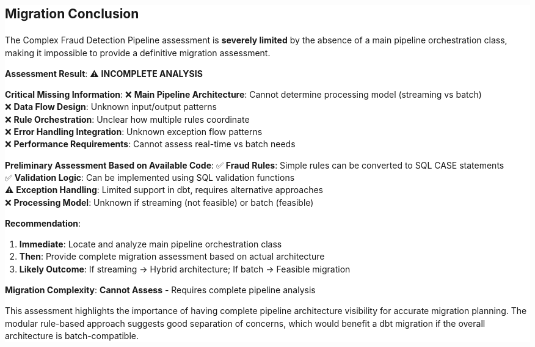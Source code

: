 
## **Migration Conclusion**

The Complex Fraud Detection Pipeline assessment is **severely limited** by the absence of a main pipeline orchestration class, making it impossible to provide a definitive migration assessment.

**Assessment Result**: ⚠️ **INCOMPLETE ANALYSIS**

**Critical Missing Information**:
❌ **Main Pipeline Architecture**: Cannot determine processing model (streaming vs batch)  
❌ **Data Flow Design**: Unknown input/output patterns  
❌ **Rule Orchestration**: Unclear how multiple rules coordinate  
❌ **Error Handling Integration**: Unknown exception flow patterns  
❌ **Performance Requirements**: Cannot assess real-time vs batch needs  

**Preliminary Assessment Based on Available Code**:
✅ **Fraud Rules**: Simple rules can be converted to SQL CASE statements  
✅ **Validation Logic**: Can be implemented using SQL validation functions  
⚠️ **Exception Handling**: Limited support in dbt, requires alternative approaches  
❌ **Processing Model**: Unknown if streaming (not feasible) or batch (feasible)  

**Recommendation**: 
1. **Immediate**: Locate and analyze main pipeline orchestration class
2. **Then**: Provide complete migration assessment based on actual architecture
3. **Likely Outcome**: If streaming → Hybrid architecture; If batch → Feasible migration

**Migration Complexity**: **Cannot Assess** - Requires complete pipeline analysis

This assessment highlights the importance of having complete pipeline architecture visibility for accurate migration planning. The modular rule-based approach suggests good separation of concerns, which would benefit a dbt migration if the overall architecture is batch-compatible.